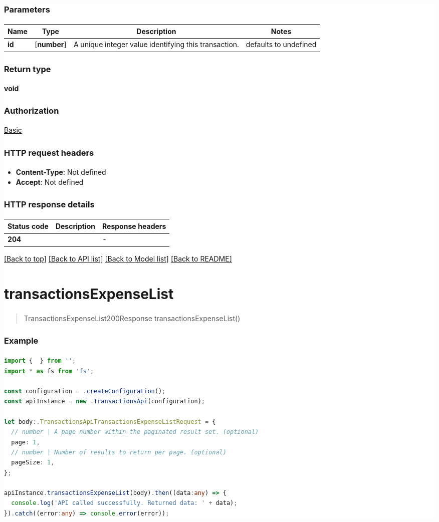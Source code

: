 
### Parameters

Name | Type | Description  | Notes
------------- | ------------- | ------------- | -------------
 **id** | [**number**] | A unique integer value identifying this transaction. | defaults to undefined


### Return type

**void**

### Authorization

[Basic](README.md#Basic)

### HTTP request headers

 - **Content-Type**: Not defined
 - **Accept**: Not defined


### HTTP response details
| Status code | Description | Response headers |
|-------------|-------------|------------------|
**204** |  |  -  |

[[Back to top]](#) [[Back to API list]](README.md#documentation-for-api-endpoints) [[Back to Model list]](README.md#documentation-for-models) [[Back to README]](README.md)

# **transactionsExpenseList**
> TransactionsExpenseList200Response transactionsExpenseList()


### Example


```typescript
import {  } from '';
import * as fs from 'fs';

const configuration = .createConfiguration();
const apiInstance = new .TransactionsApi(configuration);

let body:.TransactionsApiTransactionsExpenseListRequest = {
  // number | A page number within the paginated result set. (optional)
  page: 1,
  // number | Number of results to return per page. (optional)
  pageSize: 1,
};

apiInstance.transactionsExpenseList(body).then((data:any) => {
  console.log('API called successfully. Returned data: ' + data);
}).catch((error:any) => console.error(error));
```
